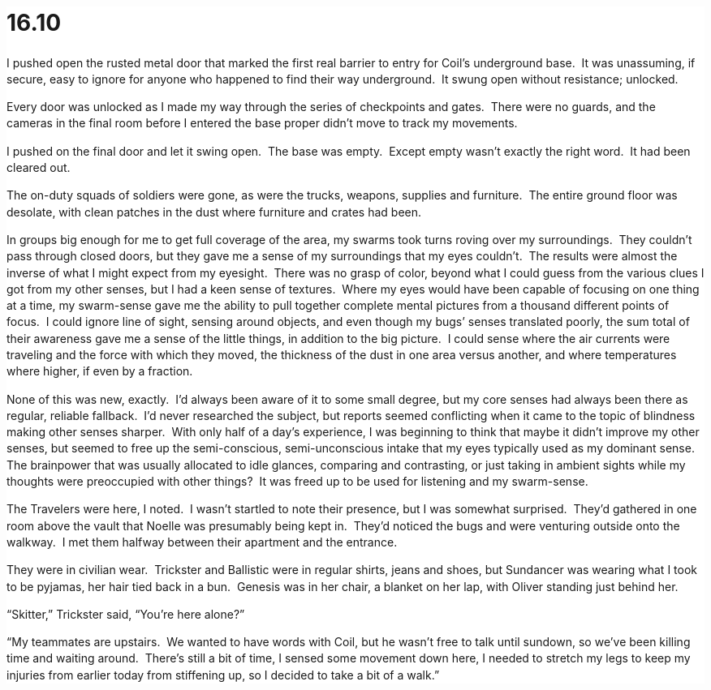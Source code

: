 # 16.10

I pushed open the rusted metal door that marked the first real barrier to entry for Coil’s underground base.  It was unassuming, if secure, easy to ignore for anyone who happened to find their way underground.  It swung open without resistance; unlocked.

Every door was unlocked as I made my way through the series of checkpoints and gates.  There were no guards, and the cameras in the final room before I entered the base proper didn’t move to track my movements.

I pushed on the final door and let it swing open.  The base was empty.  Except empty wasn’t exactly the right word.  It had been cleared out.

The on-duty squads of soldiers were gone, as were the trucks, weapons, supplies and furniture.  The entire ground floor was desolate, with clean patches in the dust where furniture and crates had been.

In groups big enough for me to get full coverage of the area, my swarms took turns roving over my surroundings.  They couldn’t pass through closed doors, but they gave me a sense of my surroundings that my eyes couldn’t.  The results were almost the inverse of what I might expect from my eyesight.  There was no grasp of color, beyond what I could guess from the various clues I got from my other senses, but I had a keen sense of textures.  Where my eyes would have been capable of focusing on one thing at a time, my swarm-sense gave me the ability to pull together complete mental pictures from a thousand different points of focus.  I could ignore line of sight, sensing around objects, and even though my bugs’ senses translated poorly, the sum total of their awareness gave me a sense of the little things, in addition to the big picture.  I could sense where the air currents were traveling and the force with which they moved, the thickness of the dust in one area versus another, and where temperatures where higher, if even by a fraction.

None of this was new, exactly.  I’d always been aware of it to some small degree, but my core senses had always been there as regular, reliable fallback.  I’d never researched the subject, but reports seemed conflicting when it came to the topic of blindness making other senses sharper.  With only half of a day’s experience, I was beginning to think that maybe it didn’t improve my other senses, but seemed to free up the semi-conscious, semi-unconscious intake that my eyes typically used as my dominant sense.  The brainpower that was usually allocated to idle glances, comparing and contrasting, or just taking in ambient sights while my thoughts were preoccupied with other things?  It was freed up to be used for listening and my swarm-sense.

The Travelers were here, I noted.  I wasn’t startled to note their presence, but I was somewhat surprised.  They’d gathered in one room above the vault that Noelle was presumably being kept in.  They’d noticed the bugs and were venturing outside onto the walkway.  I met them halfway between their apartment and the entrance.

They were in civilian wear.  Trickster and Ballistic were in regular shirts, jeans and shoes, but Sundancer was wearing what I took to be pyjamas, her hair tied back in a bun.  Genesis was in her chair, a blanket on her lap, with Oliver standing just behind her.

“Skitter,” Trickster said, “You’re here alone?”

“My teammates are upstairs.  We wanted to have words with Coil, but he wasn’t free to talk until sundown, so we’ve been killing time and waiting around.  There’s still a bit of time, I sensed some movement down here, I needed to stretch my legs to keep my injuries from earlier today from stiffening up, so I decided to take a bit of a walk.”
